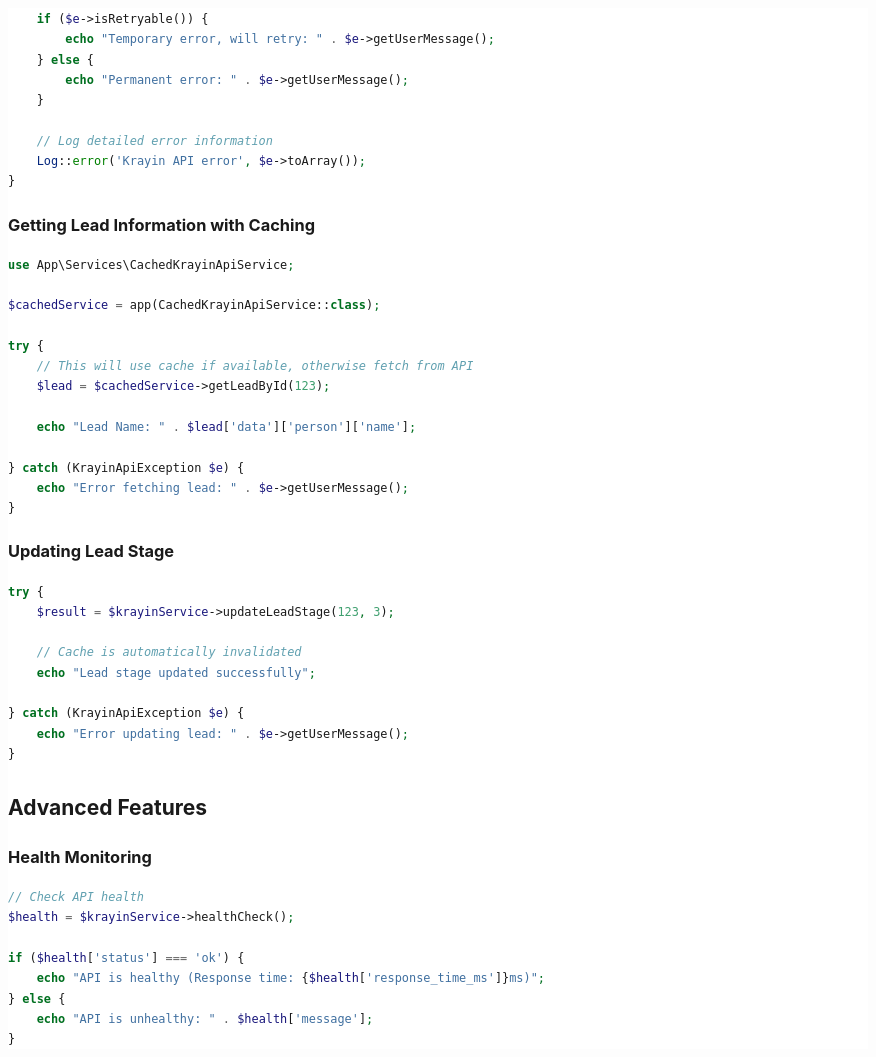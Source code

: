 ```php
    if ($e->isRetryable()) {
        echo "Temporary error, will retry: " . $e->getUserMessage();
    } else {
        echo "Permanent error: " . $e->getUserMessage();
    }
    
    // Log detailed error information
    Log::error('Krayin API error', $e->toArray());
}
```

### Getting Lead Information with Caching

```php
use App\Services\CachedKrayinApiService;

$cachedService = app(CachedKrayinApiService::class);

try {
    // This will use cache if available, otherwise fetch from API
    $lead = $cachedService->getLeadById(123);
    
    echo "Lead Name: " . $lead['data']['person']['name'];
    
} catch (KrayinApiException $e) {
    echo "Error fetching lead: " . $e->getUserMessage();
}
```

### Updating Lead Stage

```php
try {
    $result = $krayinService->updateLeadStage(123, 3);
    
    // Cache is automatically invalidated
    echo "Lead stage updated successfully";
    
} catch (KrayinApiException $e) {
    echo "Error updating lead: " . $e->getUserMessage();
}
```

## Advanced Features

### Health Monitoring

```php
// Check API health
$health = $krayinService->healthCheck();

if ($health['status'] === 'ok') {
    echo "API is healthy (Response time: {$health['response_time_ms']}ms)";
} else {
    echo "API is unhealthy: " . $health['message'];
}
```
